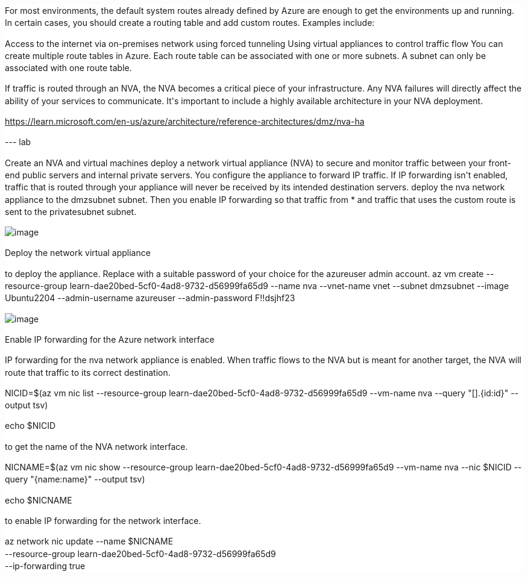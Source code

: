 
For most environments, the default system routes already defined by Azure are enough to get the environments up and running. 
In certain cases, you should create a routing table and add custom routes. Examples include:

Access to the internet via on-premises network using forced tunneling
Using virtual appliances to control traffic flow
You can create multiple route tables in Azure. Each route table can be associated with one or more subnets. A subnet can only be associated with one route table.

If traffic is routed through an NVA, the NVA becomes a critical piece of your infrastructure. Any NVA failures will directly affect the ability of your services to communicate. It's important to include a highly available architecture in your NVA deployment.

https://learn.microsoft.com/en-us/azure/architecture/reference-architectures/dmz/nva-ha


--- lab

Create an NVA and virtual machines
deploy a network virtual appliance (NVA) to secure and monitor traffic between your front-end public servers and internal private servers.
You configure the appliance to forward IP traffic. If IP forwarding isn't enabled, traffic that is routed through your appliance will never be received by its intended destination servers.
deploy the nva network appliance to the dmzsubnet subnet. Then you enable IP forwarding so that traffic from * and traffic that uses the custom route is sent to the privatesubnet subnet.

![image](https://github.com/M4gOo/PROJECTS/assets/57456345/ba2fa47f-eeb5-4b0b-9820-79dab1d038ac)

Deploy the network virtual appliance

 to deploy the appliance. Replace <password> with a suitable password of your choice for the azureuser admin account.
az vm create --resource-group learn-dae20bed-5cf0-4ad8-9732-d56999fa65d9 --name nva --vnet-name vnet --subnet dmzsubnet --image Ubuntu2204 --admin-username azureuser --admin-password F!!dsjhf23

![image](https://github.com/M4gOo/PROJECTS/assets/57456345/3f22c3d2-7761-4a54-a7b2-15f5202c42d7)

Enable IP forwarding for the Azure network interface

IP forwarding for the nva network appliance is enabled. When traffic flows to the NVA but is meant for another target, the NVA will route that traffic to its correct destination.

NICID=$(az vm nic list --resource-group learn-dae20bed-5cf0-4ad8-9732-d56999fa65d9 --vm-name nva --query "[].{id:id}" --output tsv)

echo $NICID

 to get the name of the NVA network interface.

 NICNAME=$(az vm nic show --resource-group learn-dae20bed-5cf0-4ad8-9732-d56999fa65d9 --vm-name nva --nic $NICID --query "{name:name}" --output tsv)

echo $NICNAME

 to enable IP forwarding for the network interface.

az network nic update --name $NICNAME \
    --resource-group learn-dae20bed-5cf0-4ad8-9732-d56999fa65d9 \
    --ip-forwarding true
